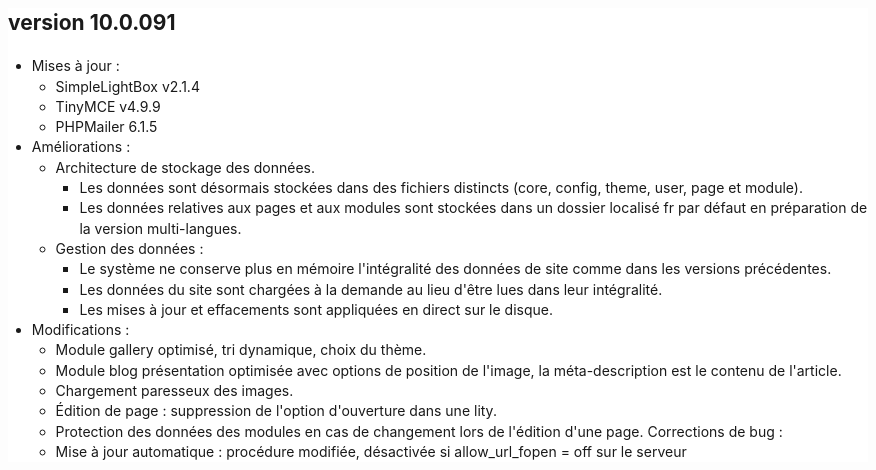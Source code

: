 ## version 10.0.091

- Mises à jour :
  - SimpleLightBox v2.1.4
  - TinyMCE v4.9.9
  - PHPMailer 6.1.5
- Améliorations :
  - Architecture de stockage des données.
    - Les données sont désormais stockées dans des fichiers distincts (core, config, theme, user, page et module).
    - Les données relatives aux pages et aux modules sont stockées dans un dossier localisé fr par défaut en préparation de la version multi-langues.
  - Gestion des données :
    - Le système ne conserve plus en mémoire l'intégralité des données de site comme dans les versions précédentes.
    - Les données du site sont chargées à la demande au lieu d'être lues dans leur intégralité.
    - Les mises à jour et effacements sont appliquées en direct sur le disque.
- Modifications :
  - Module gallery optimisé, tri dynamique, choix du thème.
  - Module blog présentation optimisée avec options de position de l'image, la méta-description est le contenu de l'article.
  - Chargement paresseux des images.
  - Édition de page : suppression de l'option d'ouverture dans une lity.
  - Protection des données des modules en cas de changement lors de l'édition d'une page.
Corrections de bug :
  - Mise à jour automatique : procédure modifiée, désactivée si allow_url_fopen = off sur le serveur
